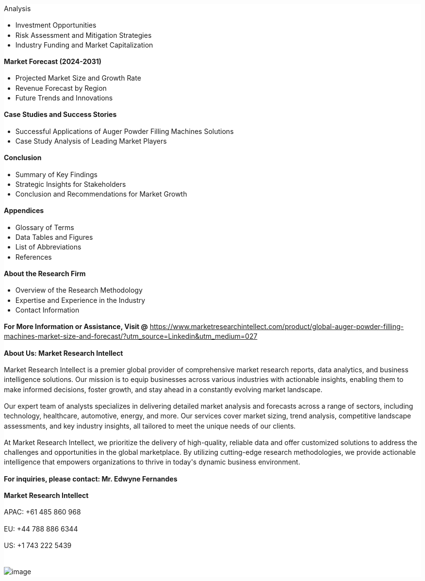 Analysis</strong></p><ul><li>Investment Opportunities</li><li>Risk Assessment and Mitigation Strategies</li><li>Industry Funding and Market Capitalization</li></ul><p><strong>Market Forecast (2024-2031)</strong></p><ul><li>Projected Market Size and Growth Rate</li><li>Revenue Forecast by Region</li><li>Future Trends and Innovations</li></ul><p><strong>Case Studies and Success Stories</strong></p><ul><li>Successful Applications of Auger Powder Filling Machines Solutions</li><li>Case Study Analysis of Leading Market Players</li></ul><p><strong>Conclusion</strong></p><ul><li>Summary of Key Findings</li><li>Strategic Insights for Stakeholders</li><li>Conclusion and Recommendations for Market Growth</li></ul><p><strong>Appendices</strong></p><ul><li>Glossary of Terms</li><li>Data Tables and Figures</li><li>List of Abbreviations</li><li>References</li></ul><p><strong>About the Research Firm</strong></p><ul><li>Overview of the Research Methodology</li><li>Expertise and Experience in the Industry</li><li>Contact Information</li></ul></div><div class="article-main__content" data-test-id="publishing-text-block"><p><span class="font-[700]"><strong>For More Information or Assistance, Visit @</strong>&nbsp;<a href="https://www.marketresearchintellect.com/product/global-auger-powder-filling-machines-market-size-and-forecast/?utm_source=Linkedin&utm_medium=027">https://www.marketresearchintellect.com/product/global-auger-powder-filling-machines-market-size-and-forecast/?utm_source=Linkedin&utm_medium=027</a></span></p><p><strong>About Us: Market Research Intellect</strong></p><p>Market Research Intellect is a premier global provider of comprehensive market research reports, data analytics, and business intelligence solutions. Our mission is to equip businesses across various industries with actionable insights, enabling them to make informed decisions, foster growth, and stay ahead in a constantly evolving market landscape.</p><p>Our expert team of analysts specializes in delivering detailed market analysis and forecasts across a range of sectors, including technology, healthcare, automotive, energy, and more. Our services cover market sizing, trend analysis, competitive landscape assessments, and key industry insights, all tailored to meet the unique needs of our clients.</p><p>At Market Research Intellect, we prioritize the delivery of high-quality, reliable data and offer customized solutions to address the challenges and opportunities in the global marketplace. By utilizing cutting-edge research methodologies, we provide actionable intelligence that empowers organizations to thrive in today's dynamic business environment.</p><p><strong>For inquiries, please contact: Mr. Edwyne Fernandes</strong></p><p><strong>Market Research Intellect</strong></p><p>APAC: +61 485 860 968</p><p>EU: +44 788 886 6344</p><p>US: +1 743 222 5439</p></div><div class="article-main__content" data-test-id="publishing-text-block">&nbsp;</div>
![image](https://github.com/user-attachments/assets/5afeec15-c4c1-4b34-be94-ee6054ad57d2)
